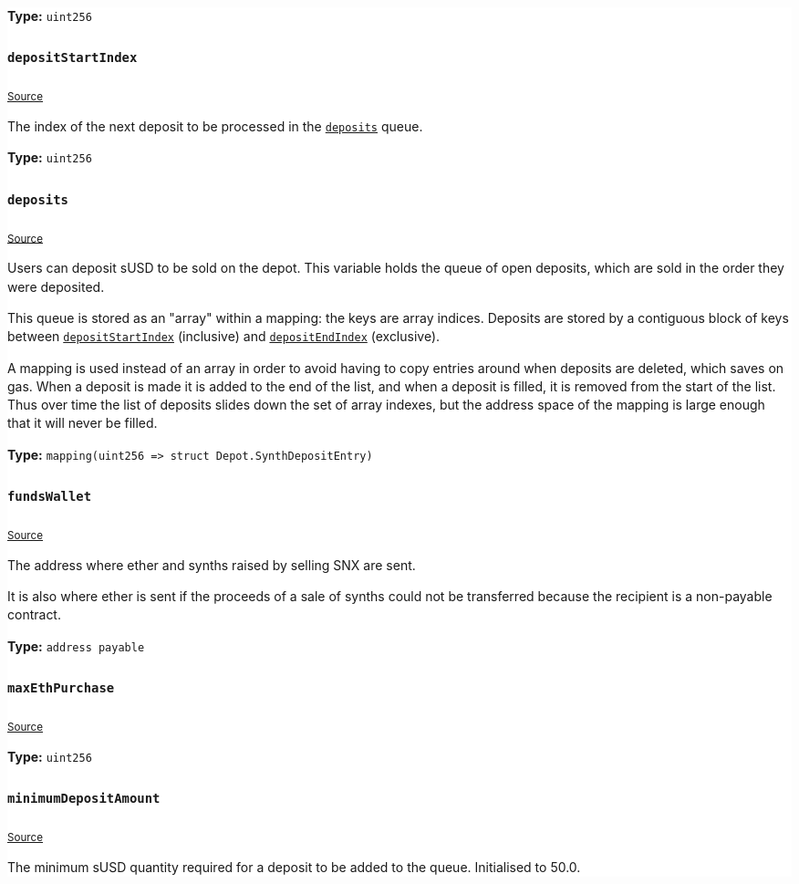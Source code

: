 **Type:** `uint256`

### `depositStartIndex`

<sub>[Source](https://github.com/Synthetixio/synthetix/tree/v2.77.1-alpha/contracts/Depot.sol#L53)</sub>

The index of the next deposit to be processed in the [`deposits`](#deposits) queue.

**Type:** `uint256`

### `deposits`

<sub>[Source](https://github.com/Synthetixio/synthetix/tree/v2.77.1-alpha/contracts/Depot.sol#L51)</sub>

Users can deposit sUSD to be sold on the depot. This variable holds the queue of open deposits, which are sold in the order they were deposited.

This queue is stored as an "array" within a mapping: the keys are array indices. Deposits are stored by a contiguous block of keys between [`depositStartIndex`](#depositstartindex) (inclusive) and [`depositEndIndex`](#depositendindex) (exclusive).

A mapping is used instead of an array in order to avoid having to copy entries around when deposits are deleted, which saves on gas. When a deposit is made it is added to the end of the list, and when a deposit is filled, it is removed from the start of the list. Thus over time the list of deposits slides down the set of array indexes, but the address space of the mapping is large enough that it will never be filled.

**Type:** `mapping(uint256 => struct Depot.SynthDepositEntry)`

### `fundsWallet`

<sub>[Source](https://github.com/Synthetixio/synthetix/tree/v2.77.1-alpha/contracts/Depot.sol#L30)</sub>

The address where ether and synths raised by selling SNX are sent.

It is also where ether is sent if the proceeds of a sale of synths could not be transferred because the recipient is a non-payable contract.

**Type:** `address payable`

### `maxEthPurchase`

<sub>[Source](https://github.com/Synthetixio/synthetix/tree/v2.77.1-alpha/contracts/Depot.sol#L66)</sub>

**Type:** `uint256`

### `minimumDepositAmount`

<sub>[Source](https://github.com/Synthetixio/synthetix/tree/v2.77.1-alpha/contracts/Depot.sol#L63)</sub>

The minimum sUSD quantity required for a deposit to be added to the queue. Initialised to 50.0.
